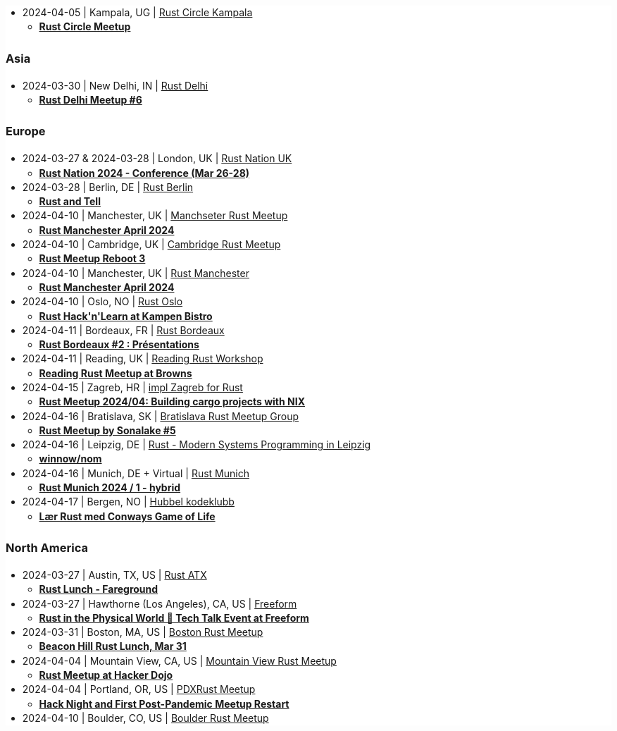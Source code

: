 * 2024-04-05 | Kampala, UG | [Rust Circle Kampala](https://www.eventbrite.com/o/rust-circle-kampala-65249289033)
    * [**Rust Circle Meetup**](https://www.eventbrite.com/e/rust-circle-meetup-tickets-628763176587)

### Asia

* 2024-03-30 | New Delhi, IN | [Rust Delhi](https://www.meetup.com/rustdelhi/)
    * [**Rust Delhi Meetup #6**](https://www.meetup.com/rustdelhi/events/299771772/)

### Europe

* 2024-03-27 & 2024-03-28 | London, UK | [Rust Nation UK](https://www.rustnationuk.com/)
    * [**Rust Nation 2024 - Conference (Mar 26-28)**](https://www.rustnationuk.com/)
* 2024-03-28 | Berlin, DE | [Rust Berlin](https://www.meetup.com/rust-berlin/)
    * [**Rust and Tell**](https://www.meetup.com/rust-berlin/events/299288961/)
* 2024-04-10 | Manchester, UK | [Manchseter Rust Meetup](https://www.meetup.com/rust-manchester/)
    * [**Rust Manchester April 2024**](https://www.meetup.com/rust-manchester/events/299887934/)
* 2024-04-10 | Cambridge, UK | [Cambridge Rust Meetup](https://www.meetup.com/cambridge-rust-meetup/)
    * [**Rust Meetup Reboot 3**](https://www.meetup.com/cambridge-rust-meetup/events/299730322/)
* 2024-04-10 | Manchester, UK | [Rust Manchester](https://www.meetup.com/rust-manchester/)
    * [**Rust Manchester April 2024**](https://www.meetup.com/rust-manchester/events/299887934/)
* 2024-04-10 | Oslo, NO | [Rust Oslo](https://www.meetup.com/rust-oslo/)
    * [**Rust Hack'n'Learn at Kampen Bistro**](https://www.meetup.com/rust-oslo/events/299488225/)
* 2024-04-11 | Bordeaux, FR | [Rust Bordeaux](https://www.meetup.com/bordeaux-rust/)
    * [**Rust Bordeaux #2 : Présentations**](https://www.meetup.com/bordeaux-rust/events/299628716/)
* 2024-04-11 | Reading, UK | [Reading Rust Workshop](https://www.meetup.com/reading-rust-workshop/)
    * [**Reading Rust Meetup at Browns**](https://www.meetup.com/reading-rust-workshop/events/299694473/)
* 2024-04-15 | Zagreb, HR | [impl Zagreb for Rust](https://www.meetup.com/zagreb-rust-meetup/)
    * [**Rust Meetup 2024/04: Building cargo projects with NIX**](https://www.meetup.com/zagreb-rust-meetup/events/299905015/)
* 2024-04-16 | Bratislava, SK | [Bratislava Rust Meetup Group](https://www.meetup.com/bratislava-rust-meetup-group/)
    * [**Rust Meetup by Sonalake #5**](https://www.meetup.com/bratislava-rust-meetup-group/events/299302952/)
* 2024-04-16 | Leipzig, DE | [Rust - Modern Systems Programming in Leipzig](https://www.meetup.com/rust-modern-systems-programming-in-leipzig)
    * [**winnow/nom**](https://www.meetup.com/rust-modern-systems-programming-in-leipzig/events/300024630/)
* 2024-04-16 | Munich, DE + Virtual | [Rust Munich](https://www.meetup.com/rust-munich/)
    * [**Rust Munich 2024 / 1 - hybrid**](https://www.meetup.com/rust-munich/events/298507657/)
* 2024-04-17 | Bergen, NO | [Hubbel kodeklubb](https://www.meetup.com/bergen-html-css-meetup-group/)
    * [**Lær Rust med Conways Game of Life**](https://www.meetup.com/bergen-html-css-meetup-group/events/300031586/)

### North America

* 2024-03-27 | Austin, TX, US | [Rust ATX](https://www.meetup.com/rust-atx/)
    * [**Rust Lunch - Fareground**](https://www.meetup.com/rust-atx/events/299220136/)
* 2024-03-27 | Hawthorne (Los Angeles), CA, US | [Freeform](https://freeform.co/)
    * [**Rust in the Physical World 🦀 Tech Talk Event at Freeform**](https://freeformxrust.rsvpify.com/)
* 2024-03-31 | Boston, MA, US | [Boston Rust Meetup](https://www.meetup.com/bostonrust/)
    * [**Beacon Hill Rust Lunch, Mar 31**](https://www.meetup.com/bostonrust/events/299262047/)
* 2024-04-04 | Mountain View, CA, US | [Mountain View Rust Meetup](https://www.meetup.com/mv-rust-meetup/)
    * [**Rust Meetup at Hacker Dojo**](https://www.meetup.com/mv-rust-meetup/events/299803577/)
* 2024-04-04 | Portland, OR, US | [PDXRust Meetup](https://www.meetup.com/pdxrust/)
    * [**Hack Night and First Post-Pandemic Meetup Restart**](https://www.meetup.com/pdxrust/events/300043905/)
* 2024-04-10 | Boulder, CO, US | [Boulder Rust Meetup](https://www.meetup.com/boulder-rust-meetup/)